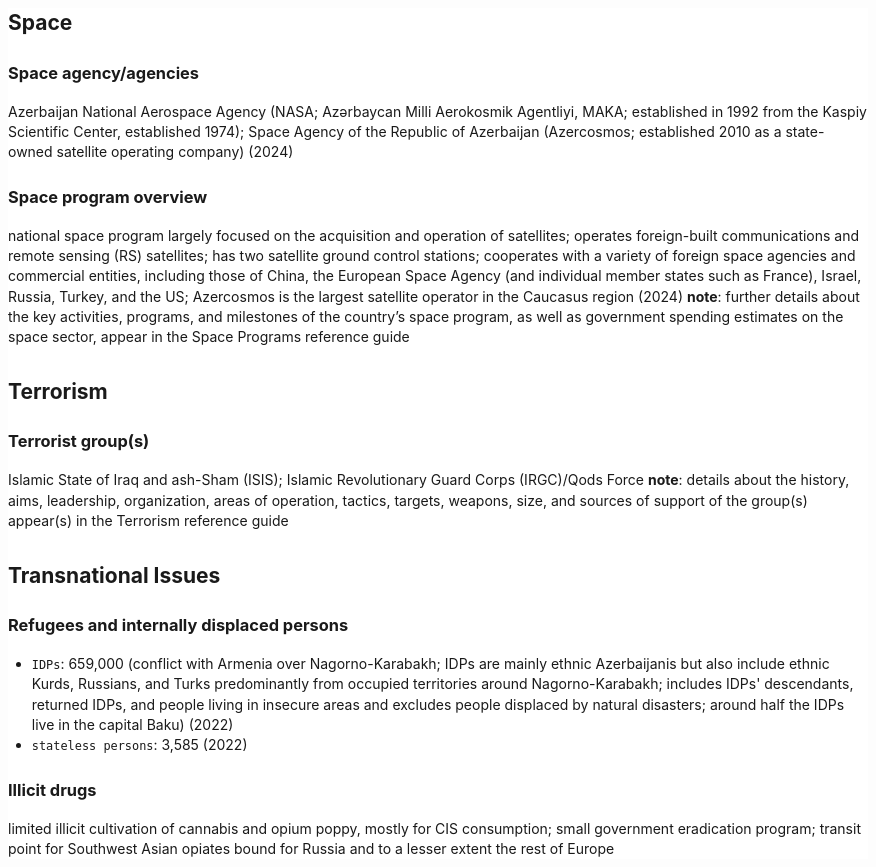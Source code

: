 ## Space

### Space agency/agencies
Azerbaijan National Aerospace Agency (NASA; Azərbaycan Milli Aerokosmik Agentliyi, MAKA; established in 1992 from the Kaspiy Scientific Center, established 1974); Space Agency of the Republic of Azerbaijan (Azercosmos; established 2010 as a state-owned satellite operating company) (2024)

### Space program overview
national space program largely focused on the acquisition and operation of satellites; operates foreign-built communications and remote sensing (RS) satellites; has two satellite ground control stations; cooperates with a variety of foreign space agencies and commercial entities, including those of China, the European Space Agency (and individual member states such as France), Israel, Russia, Turkey, and the US; Azercosmos is the largest satellite operator in the Caucasus region (2024)
**note**:  further details about the key activities, programs, and milestones of the country’s space program, as well as government spending estimates on the space sector, appear in the Space Programs reference guide

## Terrorism

### Terrorist group(s)
Islamic State of Iraq and ash-Sham (ISIS); Islamic Revolutionary Guard Corps (IRGC)/Qods Force
**note**:  details about the history, aims, leadership, organization, areas of operation, tactics, targets, weapons, size, and sources of support of the group(s) appear(s) in the Terrorism reference guide

## Transnational Issues

### Refugees and internally displaced persons
- `IDPs`: 659,000 (conflict with Armenia over Nagorno-Karabakh; IDPs are mainly ethnic Azerbaijanis but also include ethnic Kurds, Russians, and Turks predominantly from occupied territories around Nagorno-Karabakh; includes IDPs' descendants, returned IDPs, and people living in insecure areas and excludes people displaced by natural disasters; around half the IDPs live in the capital Baku) (2022)
- `stateless persons`: 3,585 (2022)

### Illicit drugs
limited illicit cultivation of cannabis and opium poppy, mostly for CIS consumption; small government eradication program; transit point for Southwest Asian opiates bound for Russia and to a lesser extent the rest of Europe

